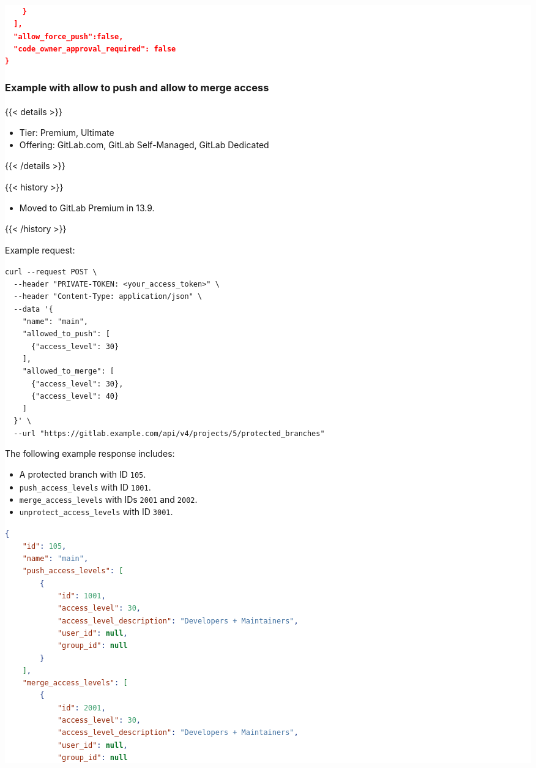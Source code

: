 ```json
    }
  ],
  "allow_force_push":false,
  "code_owner_approval_required": false
}
```

### Example with allow to push and allow to merge access

{{< details >}}

- Tier: Premium, Ultimate
- Offering: GitLab.com, GitLab Self-Managed, GitLab Dedicated

{{< /details >}}

{{< history >}}

- Moved to GitLab Premium in 13.9.

{{< /history >}}

Example request:

```shell
curl --request POST \
  --header "PRIVATE-TOKEN: <your_access_token>" \
  --header "Content-Type: application/json" \
  --data '{
    "name": "main",
    "allowed_to_push": [
      {"access_level": 30}
    ],
    "allowed_to_merge": [
      {"access_level": 30},
      {"access_level": 40}
    ]
  }' \
  --url "https://gitlab.example.com/api/v4/projects/5/protected_branches"
```

The following example response includes:

- A protected branch with ID `105`.
- `push_access_levels` with ID `1001`.
- `merge_access_levels` with IDs `2001` and `2002`.
- `unprotect_access_levels` with ID `3001`.

```json
{
    "id": 105,
    "name": "main",
    "push_access_levels": [
        {
            "id": 1001,
            "access_level": 30,
            "access_level_description": "Developers + Maintainers",
            "user_id": null,
            "group_id": null
        }
    ],
    "merge_access_levels": [
        {
            "id": 2001,
            "access_level": 30,
            "access_level_description": "Developers + Maintainers",
            "user_id": null,
            "group_id": null
```